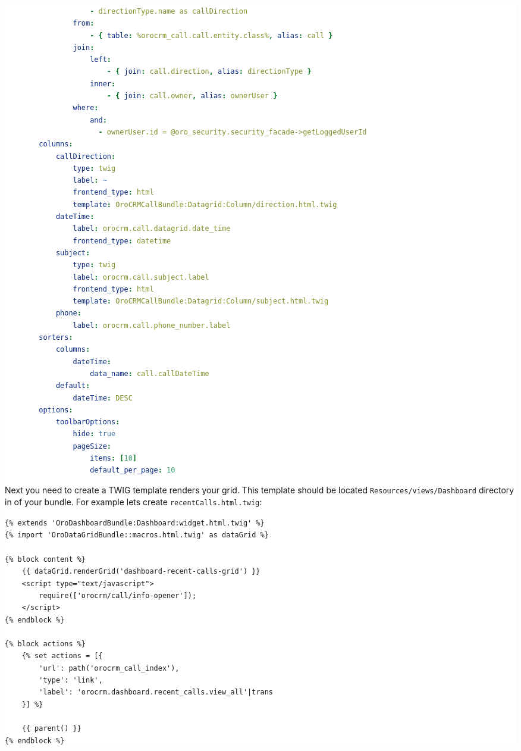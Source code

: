 ```yaml
                    - directionType.name as callDirection
                from:
                    - { table: %orocrm_call.call.entity.class%, alias: call }
                join:
                    left:
                        - { join: call.direction, alias: directionType }
                    inner:
                        - { join: call.owner, alias: ownerUser }
                where:
                    and:
                      - ownerUser.id = @oro_security.security_facade->getLoggedUserId
        columns:
            callDirection:
                type: twig
                label: ~
                frontend_type: html
                template: OroCRMCallBundle:Datagrid:Column/direction.html.twig
            dateTime:
                label: orocrm.call.datagrid.date_time
                frontend_type: datetime
            subject:
                type: twig
                label: orocrm.call.subject.label
                frontend_type: html
                template: OroCRMCallBundle:Datagrid:Column/subject.html.twig
            phone:
                label: orocrm.call.phone_number.label
        sorters:
            columns:
                dateTime:
                    data_name: call.callDateTime
            default:
                dateTime: DESC
        options:
            toolbarOptions:
                hide: true
                pageSize:
                    items: [10]
                    default_per_page: 10
```
 
Next you need to create a TWIG template renders your grid. This template should be located `Resources/views/Dashboard` directory in of your bundle. For example lets create `recentCalls.html.twig`:
```twig
{% extends 'OroDashboardBundle:Dashboard:widget.html.twig' %}
{% import 'OroDataGridBundle::macros.html.twig' as dataGrid %}
 
{% block content %}
    {{ dataGrid.renderGrid('dashboard-recent-calls-grid') }}
    <script type="text/javascript">
        require(['orocrm/call/info-opener']);
    </script>
{% endblock %}
 
{% block actions %}
    {% set actions = [{
        'url': path('orocrm_call_index'),
        'type': 'link',
        'label': 'orocrm.dashboard.recent_calls.view_all'|trans
    }] %}
 
    {{ parent() }}
{% endblock %}
```